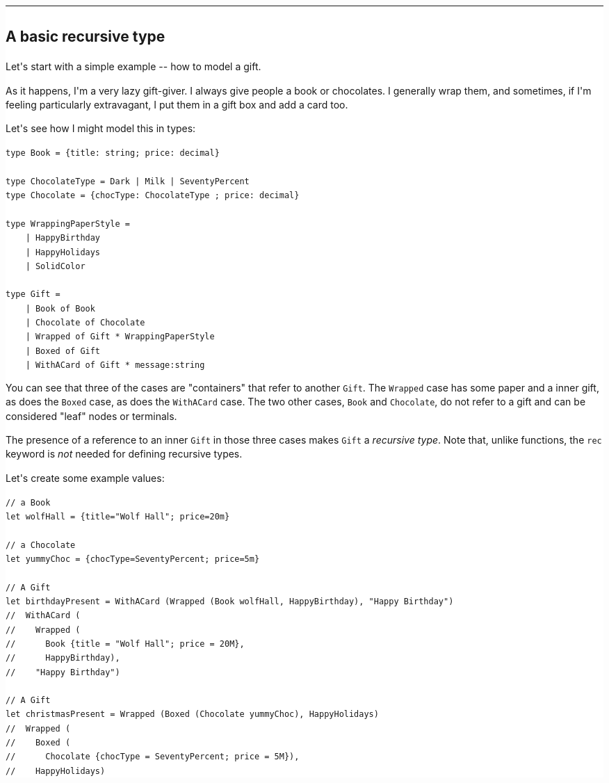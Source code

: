  
<a id="basic-recursive-type"></a>
<hr>

## A basic recursive type

Let's start with a simple example -- how to model a gift.  

As it happens, I'm a very lazy gift-giver.  I always give people a book or chocolates. I generally wrap them,
and sometimes, if I'm feeling particularly extravagant, I put them in a gift box and add a card too.

Let's see how I might model this in types:

```
type Book = {title: string; price: decimal}

type ChocolateType = Dark | Milk | SeventyPercent
type Chocolate = {chocType: ChocolateType ; price: decimal}

type WrappingPaperStyle = 
    | HappyBirthday
    | HappyHolidays
    | SolidColor

type Gift =
    | Book of Book
    | Chocolate of Chocolate 
    | Wrapped of Gift * WrappingPaperStyle
    | Boxed of Gift 
    | WithACard of Gift * message:string
```

You can see that three of the cases are "containers" that refer to another `Gift`. The `Wrapped` case has some paper and a inner gift, as does the `Boxed` case, as does the
`WithACard` case. The two other cases, `Book` and `Chocolate`, do not refer to a gift and can be considered "leaf" nodes or terminals.

The presence of a reference to an inner `Gift` in those three cases makes `Gift` a *recursive type*.
Note that, unlike functions, the `rec` keyword is *not* needed for defining recursive types.

Let's create some example values:

```
// a Book
let wolfHall = {title="Wolf Hall"; price=20m}

// a Chocolate
let yummyChoc = {chocType=SeventyPercent; price=5m}

// A Gift
let birthdayPresent = WithACard (Wrapped (Book wolfHall, HappyBirthday), "Happy Birthday")
//  WithACard (
//    Wrapped (
//      Book {title = "Wolf Hall"; price = 20M},
//      HappyBirthday),
//    "Happy Birthday")

// A Gift
let christmasPresent = Wrapped (Boxed (Chocolate yummyChoc), HappyHolidays)
//  Wrapped (
//    Boxed (
//      Chocolate {chocType = SeventyPercent; price = 5M}),
//    HappyHolidays)
```
